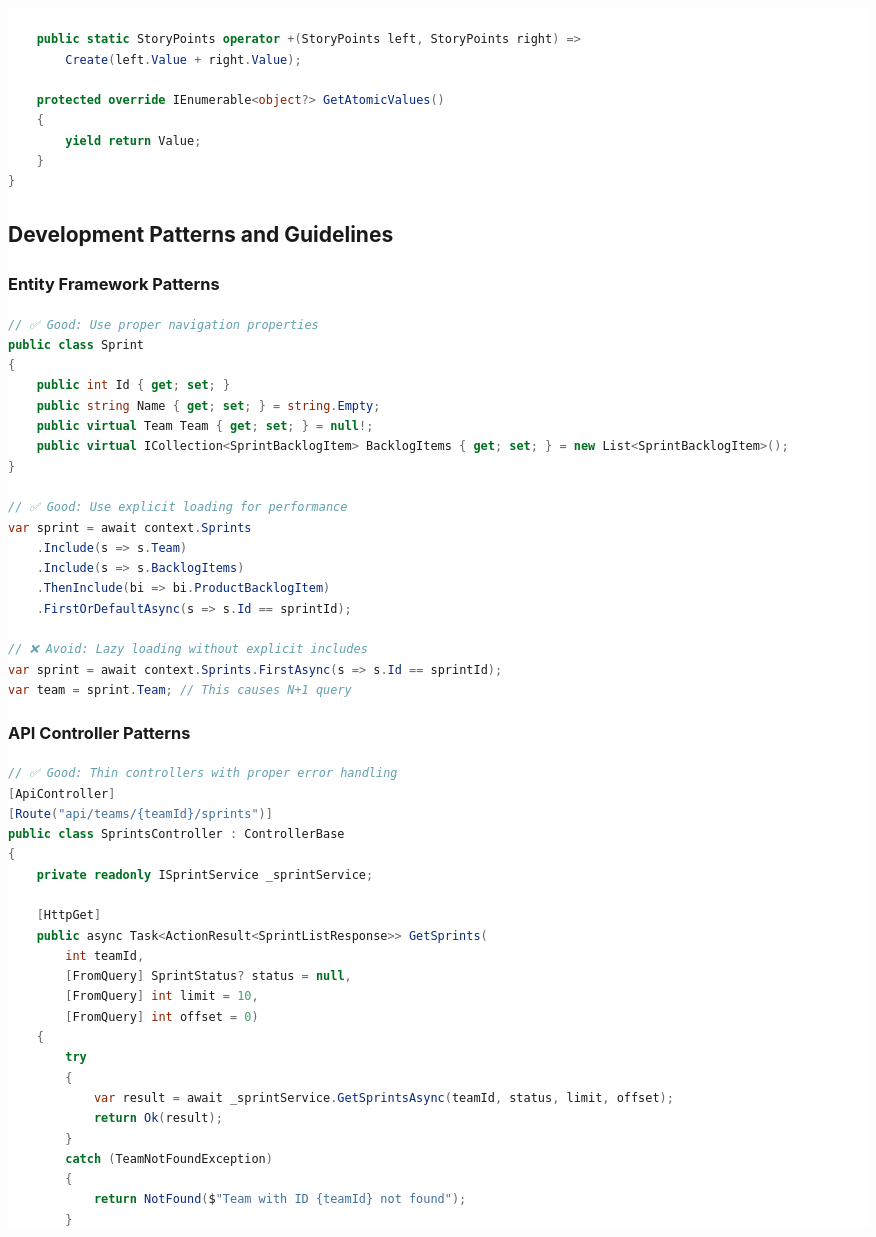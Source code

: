 ```csharp
    
    public static StoryPoints operator +(StoryPoints left, StoryPoints right) =>
        Create(left.Value + right.Value);
    
    protected override IEnumerable<object?> GetAtomicValues() 
    { 
        yield return Value; 
    }
}
```

## Development Patterns and Guidelines

### Entity Framework Patterns
```csharp
// ✅ Good: Use proper navigation properties
public class Sprint
{
    public int Id { get; set; }
    public string Name { get; set; } = string.Empty;
    public virtual Team Team { get; set; } = null!;
    public virtual ICollection<SprintBacklogItem> BacklogItems { get; set; } = new List<SprintBacklogItem>();
}

// ✅ Good: Use explicit loading for performance
var sprint = await context.Sprints
    .Include(s => s.Team)
    .Include(s => s.BacklogItems)
    .ThenInclude(bi => bi.ProductBacklogItem)
    .FirstOrDefaultAsync(s => s.Id == sprintId);

// ❌ Avoid: Lazy loading without explicit includes
var sprint = await context.Sprints.FirstAsync(s => s.Id == sprintId);
var team = sprint.Team; // This causes N+1 query
```

### API Controller Patterns
```csharp
// ✅ Good: Thin controllers with proper error handling
[ApiController]
[Route("api/teams/{teamId}/sprints")]
public class SprintsController : ControllerBase
{
    private readonly ISprintService _sprintService;
    
    [HttpGet]
    public async Task<ActionResult<SprintListResponse>> GetSprints(
        int teamId,
        [FromQuery] SprintStatus? status = null,
        [FromQuery] int limit = 10,
        [FromQuery] int offset = 0)
    {
        try
        {
            var result = await _sprintService.GetSprintsAsync(teamId, status, limit, offset);
            return Ok(result);
        }
        catch (TeamNotFoundException)
        {
            return NotFound($"Team with ID {teamId} not found");
        }
```